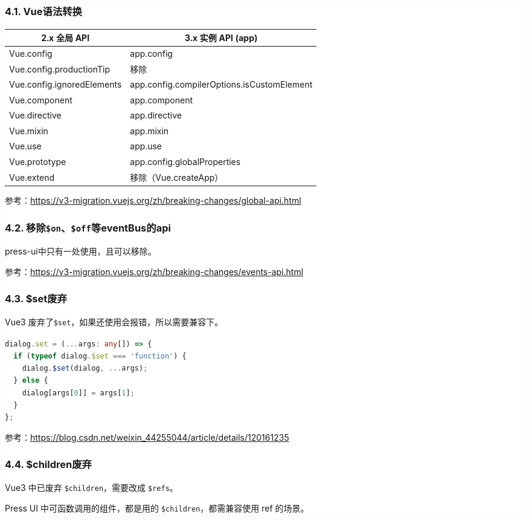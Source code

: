 
### 4.1. Vue语法转换

| 2.x 全局 API               | 3.x 实例 API (app)                         |
| -------------------------- | ------------------------------------------ |
| Vue.config                 | app.config                                 |
| Vue.config.productionTip   | 移除                                       |
| Vue.config.ignoredElements | app.config.compilerOptions.isCustomElement |
| Vue.component              | app.component                              |
| Vue.directive              | app.directive                              |
| Vue.mixin                  | app.mixin                                  |
| Vue.use                    | app.use                                    |
| Vue.prototype              | app.config.globalProperties                |
| Vue.extend                 | 移除（Vue.createApp）                      |



参考：https://v3-migration.vuejs.org/zh/breaking-changes/global-api.html


### 4.2. 移除`$on`、`$off`等eventBus的api
  
press-ui中只有一处使用，且可以移除。

参考：https://v3-migration.vuejs.org/zh/breaking-changes/events-api.html



### 4.3. $set废弃

Vue3 废弃了`$set`，如果还使用会报错，所以需要兼容下。

```ts
dialog.set = (...args: any[]) => {
  if (typeof dialog.$set === 'function') {
    dialog.$set(dialog, ...args);
  } else {
    dialog[args[0]] = args[1];
  }
};
```

参考：https://blog.csdn.net/weixin_44255044/article/details/120161235


### 4.4. $children废弃

Vue3 中已废弃 `$children`，需要改成 `$refs`。

Press UI 中可函数调用的组件，都是用的 `$children`，都需兼容使用 ref 的场景。
